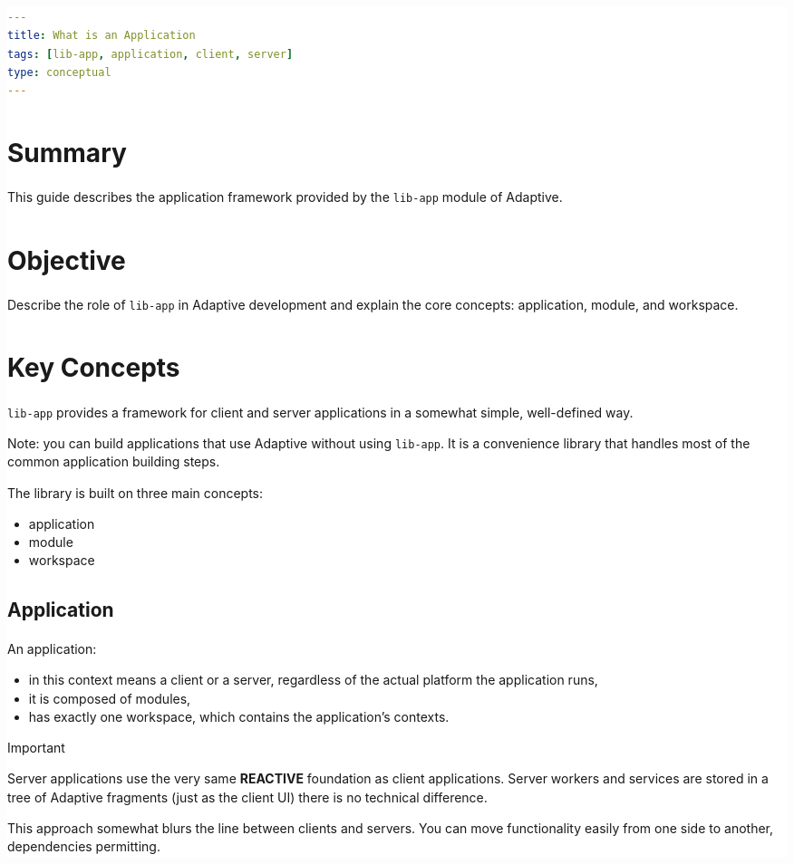 ```yaml
---
title: What is an Application
tags: [lib-app, application, client, server]
type: conceptual
---
```


# Summary

This guide describes the application framework provided by the `lib-app` module of Adaptive.

# Objective

Describe the role of `lib-app` in Adaptive development and explain the core concepts: application, module, and workspace.

# Key Concepts

`lib-app` provides a framework for client and server applications in a somewhat simple, well-defined way.

Note: you can build applications that use Adaptive without using `lib-app`. It is a convenience library
that handles most of the common application building steps.

The library is built on three main concepts:

- application
- module
- workspace

## Application

An application:

- in this context means a client or a server, regardless of the actual platform the application runs,
- it is composed of modules,
- has exactly one workspace, which contains the application’s contexts.

> [!IMPORTANT]
> 
> Server applications use the very same **REACTIVE** foundation as client applications.
> Server workers and services are stored in a tree of Adaptive fragments (just as the client
> UI) there is no technical difference.
> 
> This approach somewhat blurs the line between clients and servers. You can move functionality
> easily from one side to another, dependencies permitting.
> 
